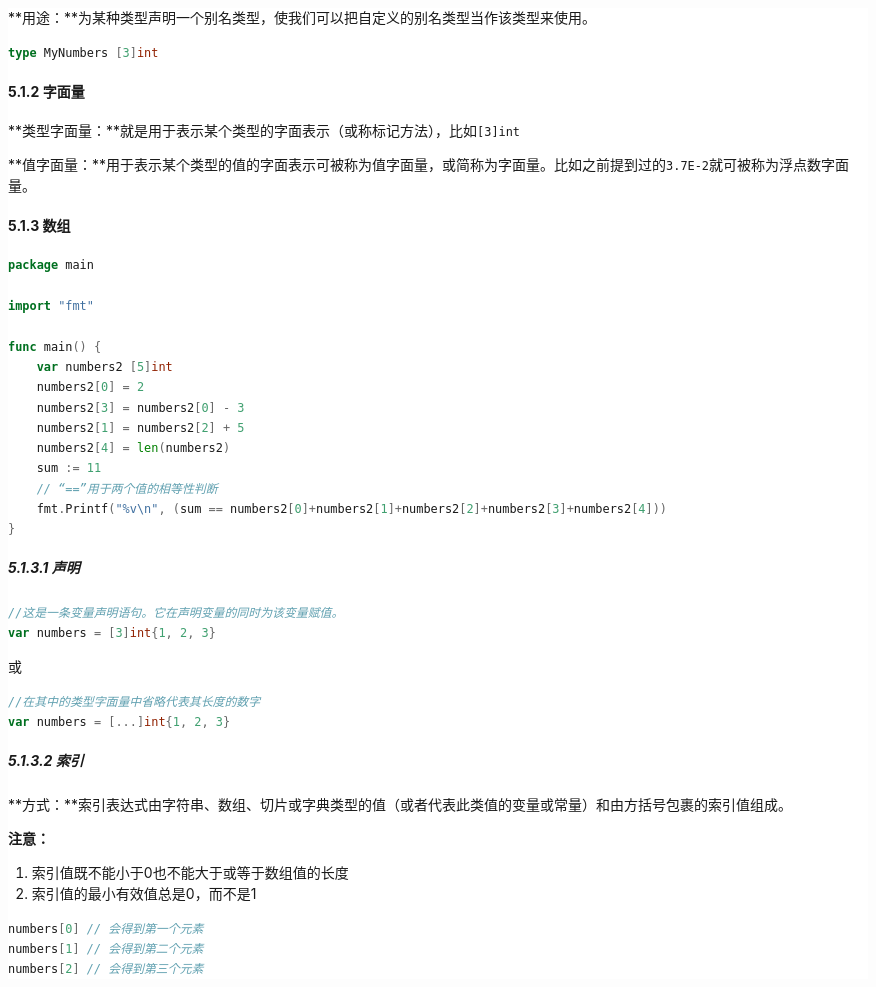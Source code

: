 **用途：**为某种类型声明一个别名类型，使我们可以把自定义的别名类型当作该类型来使用。

```go
type MyNumbers [3]int
```

#### 5.1.2	字面量

**类型字面量：**就是用于表示某个类型的字面表示（或称标记方法），比如`[3]int`

**值字面量：**用于表示某个类型的值的字面表示可被称为值字面量，或简称为字面量。比如之前提到过的`3.7E-2`就可被称为浮点数字面量。

#### 5.1.3	数组

```go
package main

import "fmt"

func main() {
    var numbers2 [5]int
	numbers2[0] = 2
	numbers2[3] = numbers2[0] - 3
	numbers2[1] = numbers2[2] + 5
	numbers2[4] = len(numbers2)
	sum := 11
	// “==”用于两个值的相等性判断
	fmt.Printf("%v\n", (sum == numbers2[0]+numbers2[1]+numbers2[2]+numbers2[3]+numbers2[4]))
}
```

##### 5.1.3.1	声明

```go
//这是一条变量声明语句。它在声明变量的同时为该变量赋值。
var numbers = [3]int{1, 2, 3}
```
或

```go
//在其中的类型字面量中省略代表其长度的数字
var numbers = [...]int{1, 2, 3}
```

##### 5.1.3.2	索引

**方式：**索引表达式由字符串、数组、切片或字典类型的值（或者代表此类值的变量或常量）和由方括号包裹的索引值组成。

**注意：**
1. 索引值既不能小于0也不能大于或等于数组值的长度
2. 索引值的最小有效值总是0，而不是1

```go
numbers[0] // 会得到第一个元素
numbers[1] // 会得到第二个元素
numbers[2] // 会得到第三个元素
```
